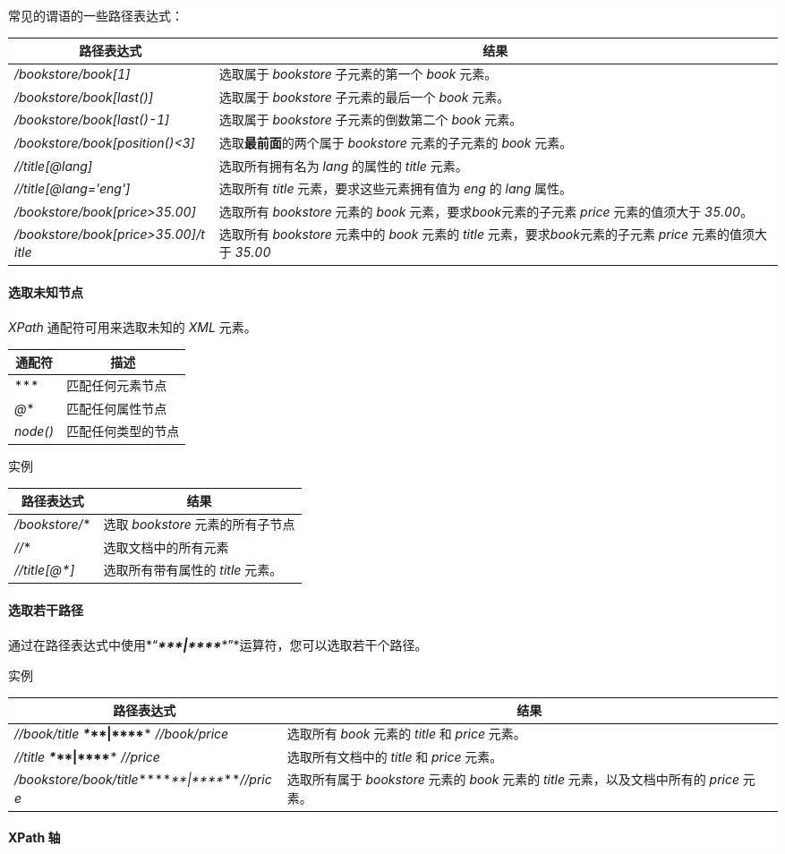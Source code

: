 常见的谓语的一些路径表达式：

| 路径表达式                           | 结果                                                         |
| ------------------------------------ | ------------------------------------------------------------ |
| */bookstore/book[1]*                 | 选取属于 *bookstore* 子元素的第一个 *book* 元素。            |
| */bookstore/book[last()]*            | 选取属于 *bookstore* 子元素的最后一个 *book* 元素。          |
| */bookstore/book[last()-1]*          | 选取属于 *bookstore* 子元素的倒数第二个 *book* 元素。        |
| */bookstore/book[position()<3]*      | 选取**最前面**的两个属于 *bookstore* 元素的子元素的 *book* 元素。 |
| *//title[@lang]*                     | 选取所有拥有名为 *lang* 的属性的 *title* 元素。              |
| *//title[@lang='eng']*               | 选取所有 *title* 元素，要求这些元素拥有值为 *eng* 的 *lang* 属性。 |
| */bookstore/book[price>35.00]*       | 选取所有 *bookstore* 元素的 *book* 元素，要求*book*元素的子元素 *price* 元素的值须大于 *35.00*。 |
| */bookstore/book[price>35.00]/title* | 选取所有 *bookstore* 元素中的 *book* 元素的 *title* 元素，要求*book*元素的子元素 *price* 元素的值须大于 *35.00* |

#### 选取未知节点

*XPath* 通配符可用来选取未知的 *XML* 元素。

| 通配符   | 描述               |
| -------- | ------------------ |
| ***      | 匹配任何元素节点   |
| *@**     | 匹配任何属性节点   |
| *node()* | 匹配任何类型的节点 |

实例

| 路径表达式     | 结果                              |
| -------------- | --------------------------------- |
| */bookstore/** | 选取 *bookstore* 元素的所有子节点 |
| *//**          | 选取文档中的所有元素              |
| *//title[@\*]* | 选取所有带有属性的 *title* 元素。 |

#### 选取若干路径

通过在路径表达式中使用*“****\**\*\*|\*\*\*\*****”*运算符，您可以选取若干个路径。

实例

| 路径表达式                                              | 结果                                                         |
| ------------------------------------------------------- | ------------------------------------------------------------ |
| *//book/title* ***\**\*\*\|\*\*\*\**** *//book/price*   | 选取所有 *book* 元素的 *title* 和 *price* 元素。             |
| *//title* ***\**\*\*\|\*\*\*\**** *//price*             | 选取所有文档中的 *title* 和 *price* 元素。                   |
| */bookstore/book/title****\**\*\*\|\*\*\*\*****//price* | 选取所有属于 *bookstore* 元素的 *book* 元素的 *title* 元素，以及文档中所有的 *price* 元素。 |

#### XPath 轴
